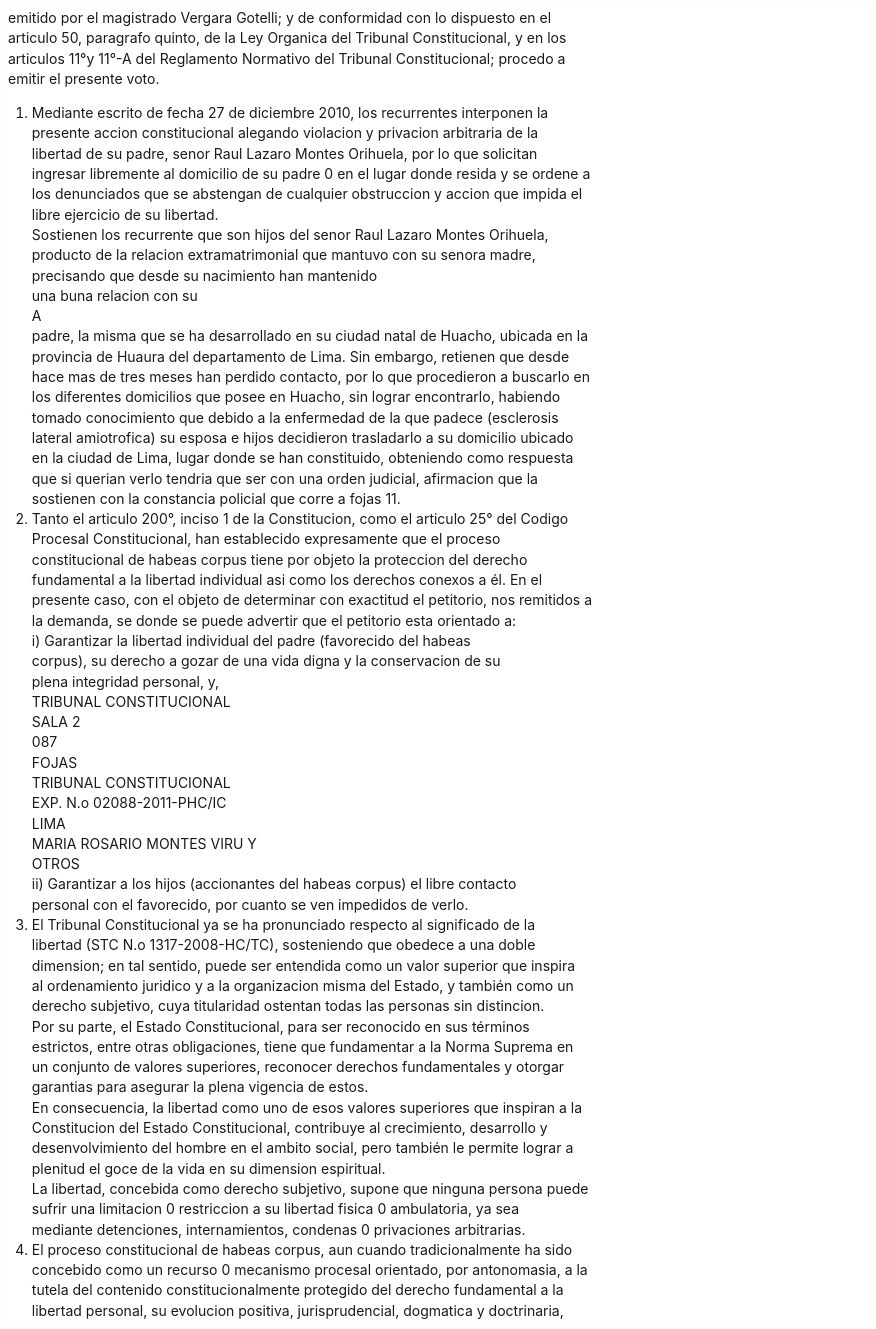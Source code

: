 emitido por el magistrado Vergara Gotelli; y de conformidad con lo dispuesto en el  
articulo 50, paragrafo quinto, de la Ley Organica del Tribunal Constitucional, y en los  
articulos 11°y 11°-A del Reglamento Normativo del Tribunal Constitucional; procedo a  
emitir el presente voto.  
1. Mediante escrito de fecha 27 de diciembre 2010, los recurrentes interponen la  
presente accion constitucional alegando violacion y privacion arbitraria de la  
libertad de su padre, senor Raul Lazaro Montes Orihuela, por lo que solicitan  
ingresar libremente al domicilio de su padre 0 en el lugar donde resida y se ordene a  
los denunciados que se abstengan de cualquier obstruccion y accion que impida el  
libre ejercicio de su libertad.  
Sostienen los recurrente que son hijos del senor Raul Lazaro Montes Orihuela,  
producto de la relacion extramatrimonial que mantuvo con su senora madre,  
precisando que desde su nacimiento han mantenido  
una buna relacion con su  
A  
padre, la misma que se ha desarrollado en su ciudad natal de Huacho, ubicada en la  
provincia de Huaura del departamento de Lima. Sin embargo, retienen que desde  
hace mas de tres meses han perdido contacto, por lo que procedieron a buscarlo en  
los diferentes domicilios que posee en Huacho, sin lograr encontrarlo, habiendo  
tomado conocimiento que debido a la enfermedad de la que padece (esclerosis  
lateral amiotrofica) su esposa e hijos decidieron trasladarlo a su domicilio ubicado  
en la ciudad de Lima, lugar donde se han constituido, obteniendo como respuesta  
que si querian verlo tendria que ser con una orden judicial, afirmacion que la  
sostienen con la constancia policial que corre a fojas 11.  
3. Tanto el articulo 200°, inciso 1 de la Constitucion, como el articulo 25° del Codigo  
Procesal Constitucional, han establecido expresamente que el proceso  
constitucional de habeas corpus tiene por objeto la proteccion del derecho  
fundamental a la libertad individual asi como los derechos conexos a él. En el  
presente caso, con el objeto de determinar con exactitud el petitorio, nos remitidos a  
la demanda, se donde se puede advertir que el petitorio esta orientado a:  
i) Garantizar la libertad individual del padre (favorecido del habeas  
corpus), su derecho a gozar de una vida digna y la conservacion de su  
plena integridad personal, y,  
TRIBUNAL CONSTITUCIONAL  
SALA 2  
087  
FOJAS  
TRIBUNAL CONSTITUCIONAL  
EXP. N.o 02088-2011-PHC/IC  
LIMA  
MARIA ROSARIO MONTES VIRU Y  
OTROS  
ii) Garantizar a los hijos (accionantes del habeas corpus) el libre contacto  
personal con el favorecido, por cuanto se ven impedidos de verlo.  
4. El Tribunal Constitucional ya se ha pronunciado respecto al significado de la  
libertad (STC N.o 1317-2008-HC/TC), sosteniendo que obedece a una doble  
dimension; en tal sentido, puede ser entendida como un valor superior que inspira  
al ordenamiento juridico y a la organizacion misma del Estado, y también como un  
derecho subjetivo, cuya titularidad ostentan todas las personas sin distincion.  
Por su parte, el Estado Constitucional, para ser reconocido en sus términos  
estrictos, entre otras obligaciones, tiene que fundamentar a la Norma Suprema en  
un conjunto de valores superiores, reconocer derechos fundamentales y otorgar  
garantias para asegurar la plena vigencia de estos.  
En consecuencia, la libertad como uno de esos valores superiores que inspiran a la  
Constitucion del Estado Constitucional, contribuye al crecimiento, desarrollo y  
desenvolvimiento del hombre en el ambito social, pero también le permite lograr a  
plenitud el goce de la vida en su dimension espiritual.  
La libertad, concebida como derecho subjetivo, supone que ninguna persona puede  
sufrir una limitacion 0 restriccion a su libertad fisica 0 ambulatoria, ya sea  
mediante detenciones, internamientos, condenas 0 privaciones arbitrarias.  
5. El proceso constitucional de habeas corpus, aun cuando tradicionalmente ha sido  
concebido como un recurso 0 mecanismo procesal orientado, por antonomasia, a la  
tutela del contenido constitucionalmente protegido del derecho fundamental a la  
libertad personal, su evolucion positiva, jurisprudencial, dogmatica y doctrinaria,  